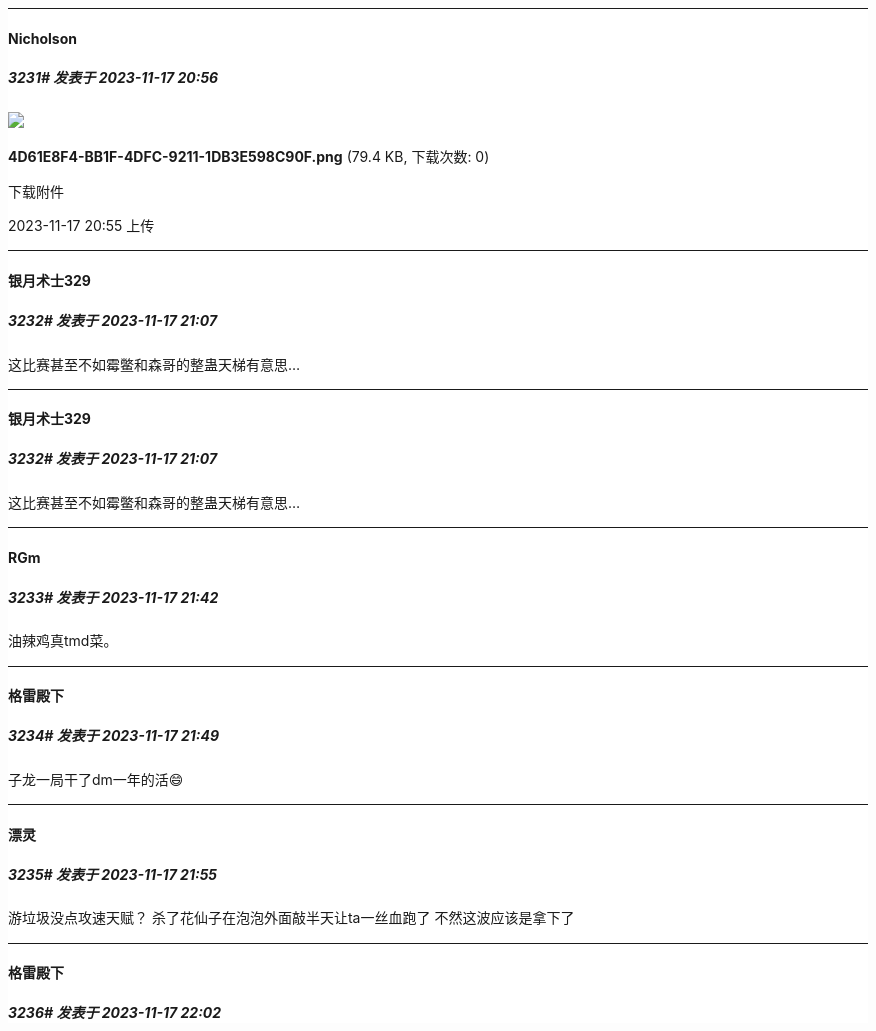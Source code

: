 *****

####  Nicholson  
##### 3231#       发表于 2023-11-17 20:56

<img src="https://img.saraba1st.com/forum/202311/17/205547s3xivxjxeejvo6o5.png" referrerpolicy="no-referrer">

<strong>4D61E8F4-BB1F-4DFC-9211-1DB3E598C90F.png</strong> (79.4 KB, 下载次数: 0)

下载附件

2023-11-17 20:55 上传


*****

####  银月术士329  
##### 3232#       发表于 2023-11-17 21:07

这比赛甚至不如霉鳖和森哥的整蛊天梯有意思…


*****

####  银月术士329  
##### 3232#       发表于 2023-11-17 21:07

这比赛甚至不如霉鳖和森哥的整蛊天梯有意思…

*****

####  RGm  
##### 3233#       发表于 2023-11-17 21:42

油辣鸡真tmd菜。

*****

####  格雷殿下  
##### 3234#       发表于 2023-11-17 21:49

子龙一局干了dm一年的活😄

*****

####  漂灵  
##### 3235#       发表于 2023-11-17 21:55

游垃圾没点攻速天赋？
杀了花仙子在泡泡外面敲半天让ta一丝血跑了
不然这波应该是拿下了

*****

####  格雷殿下  
##### 3236#       发表于 2023-11-17 22:02
